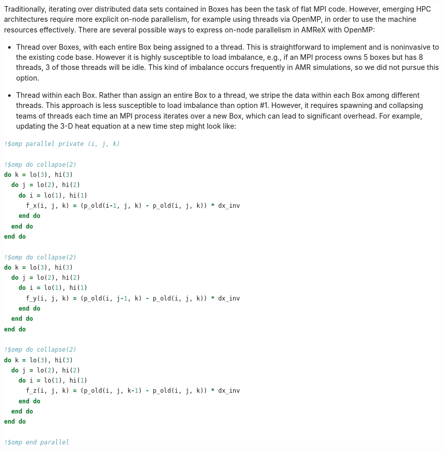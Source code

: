 Traditionally, iterating over distributed data sets contained in Boxes has been
the task of flat MPI code. However, emerging HPC architectures require more
explicit on-node parallelism, for example using threads via OpenMP, in order to
use the machine resources effectively. There are several possible ways to
express on-node parallelism in AMReX with OpenMP:

- Thread over Boxes, with each entire Box being assigned to a thread. This is
straightforward to implement and is noninvasive to the existing code base.
However it is highly susceptible to load imbalance, e.g., if an MPI process
owns 5 boxes but has 8 threads, 3 of those threads will be idle. This kind of
imbalance occurs frequently in AMR simulations, so we did not pursue this
option.

- Thread within each Box. Rather than assign an entire Box to a thread, we
stripe the data within each Box among different threads. This approach is less
susceptible to load imbalance than option #1. However, it requires spawning and
collapsing teams of threads each time an MPI process iterates over a new Box,
which can lead to significant overhead. For example, updating the 3-D heat
equation at a new time step might look like:

```fortran
!$omp parallel private (i, j, k)

!$omp do collapse(2)
do k = lo(3), hi(3)
  do j = lo(2), hi(2)
    do i = lo(1), hi(1)
      f_x(i, j, k) = (p_old(i-1, j, k) - p_old(i, j, k)) * dx_inv
    end do
  end do
end do

!$omp do collapse(2)
do k = lo(3), hi(3)
  do j = lo(2), hi(2)
    do i = lo(1), hi(1)
      f_y(i, j, k) = (p_old(i, j-1, k) - p_old(i, j, k)) * dx_inv
    end do
  end do
end do

!$omp do collapse(2)
do k = lo(3), hi(3)
  do j = lo(2), hi(2)
    do i = lo(1), hi(1)
      f_z(i, j, k) = (p_old(i, j, k-1) - p_old(i, j, k)) * dx_inv
    end do
  end do
end do

!$omp end parallel
```
